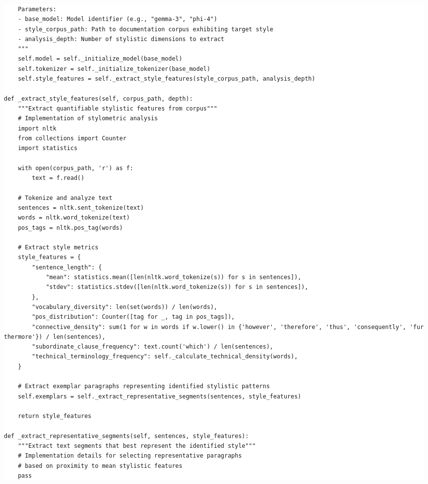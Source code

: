         Parameters:
        - base_model: Model identifier (e.g., "gemma-3", "phi-4")
        - style_corpus_path: Path to documentation corpus exhibiting target style
        - analysis_depth: Number of stylistic dimensions to extract
        """
        self.model = self._initialize_model(base_model)
        self.tokenizer = self._initialize_tokenizer(base_model)
        self.style_features = self._extract_style_features(style_corpus_path, analysis_depth)
        
    def _extract_style_features(self, corpus_path, depth):
        """Extract quantifiable stylistic features from corpus"""
        # Implementation of stylometric analysis
        import nltk
        from collections import Counter
        import statistics
        
        with open(corpus_path, 'r') as f:
            text = f.read()
        
        # Tokenize and analyze text
        sentences = nltk.sent_tokenize(text)
        words = nltk.word_tokenize(text)
        pos_tags = nltk.pos_tag(words)
        
        # Extract style metrics
        style_features = {
            "sentence_length": {
                "mean": statistics.mean([len(nltk.word_tokenize(s)) for s in sentences]),
                "stdev": statistics.stdev([len(nltk.word_tokenize(s)) for s in sentences]),
            },
            "vocabulary_diversity": len(set(words)) / len(words),
            "pos_distribution": Counter([tag for _, tag in pos_tags]),
            "connective_density": sum(1 for w in words if w.lower() in {'however', 'therefore', 'thus', 'consequently', 'furthermore'}) / len(sentences),
            "subordinate_clause_frequency": text.count('which') / len(sentences),
            "technical_terminology_frequency": self._calculate_technical_density(words),
        }
        
        # Extract exemplar paragraphs representing identified stylistic patterns
        self.exemplars = self._extract_representative_segments(sentences, style_features)
        
        return style_features
        
    def _extract_representative_segments(self, sentences, style_features):
        """Extract text segments that best represent the identified style"""
        # Implementation details for selecting representative paragraphs
        # based on proximity to mean stylistic features
        pass
    